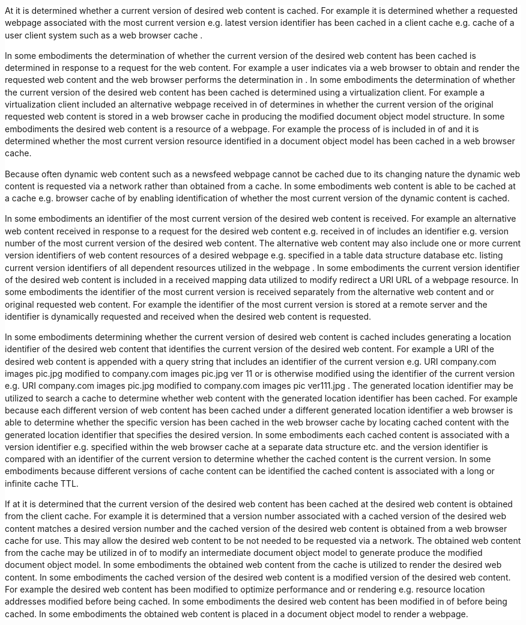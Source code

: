 At it is determined whether a current version of desired web content is cached. For example it is determined whether a requested webpage associated with the most current version e.g. latest version identifier has been cached in a client cache e.g. cache of a user client system such as a web browser cache .

In some embodiments the determination of whether the current version of the desired web content has been cached is determined in response to a request for the web content. For example a user indicates via a web browser to obtain and render the requested web content and the web browser performs the determination in . In some embodiments the determination of whether the current version of the desired web content has been cached is determined using a virtualization client. For example a virtualization client included an alternative webpage received in of determines in whether the current version of the original requested web content is stored in a web browser cache in producing the modified document object model structure. In some embodiments the desired web content is a resource of a webpage. For example the process of is included in of and it is determined whether the most current version resource identified in a document object model has been cached in a web browser cache.

Because often dynamic web content such as a newsfeed webpage cannot be cached due to its changing nature the dynamic web content is requested via a network rather than obtained from a cache. In some embodiments web content is able to be cached at a cache e.g. browser cache of by enabling identification of whether the most current version of the dynamic content is cached.

In some embodiments an identifier of the most current version of the desired web content is received. For example an alternative web content received in response to a request for the desired web content e.g. received in of includes an identifier e.g. version number of the most current version of the desired web content. The alternative web content may also include one or more current version identifiers of web content resources of a desired webpage e.g. specified in a table data structure database etc. listing current version identifiers of all dependent resources utilized in the webpage . In some embodiments the current version identifier of the desired web content is included in a received mapping data utilized to modify redirect a URI URL of a webpage resource. In some embodiments the identifier of the most current version is received separately from the alternative web content and or original requested web content. For example the identifier of the most current version is stored at a remote server and the identifier is dynamically requested and received when the desired web content is requested.

In some embodiments determining whether the current version of desired web content is cached includes generating a location identifier of the desired web content that identifies the current version of the desired web content. For example a URI of the desired web content is appended with a query string that includes an identifier of the current version e.g. URI company.com images pic.jpg modified to company.com images pic.jpg ver 11 or is otherwise modified using the identifier of the current version e.g. URI company.com images pic.jpg modified to company.com images pic ver111.jpg . The generated location identifier may be utilized to search a cache to determine whether web content with the generated location identifier has been cached. For example because each different version of web content has been cached under a different generated location identifier a web browser is able to determine whether the specific version has been cached in the web browser cache by locating cached content with the generated location identifier that specifies the desired version. In some embodiments each cached content is associated with a version identifier e.g. specified within the web browser cache at a separate data structure etc. and the version identifier is compared with an identifier of the current version to determine whether the cached content is the current version. In some embodiments because different versions of cache content can be identified the cached content is associated with a long or infinite cache TTL.

If at it is determined that the current version of the desired web content has been cached at the desired web content is obtained from the client cache. For example it is determined that a version number associated with a cached version of the desired web content matches a desired version number and the cached version of the desired web content is obtained from a web browser cache for use. This may allow the desired web content to be not needed to be requested via a network. The obtained web content from the cache may be utilized in of to modify an intermediate document object model to generate produce the modified document object model. In some embodiments the obtained web content from the cache is utilized to render the desired web content. In some embodiments the cached version of the desired web content is a modified version of the desired web content. For example the desired web content has been modified to optimize performance and or rendering e.g. resource location addresses modified before being cached. In some embodiments the desired web content has been modified in of before being cached. In some embodiments the obtained web content is placed in a document object model to render a webpage.

